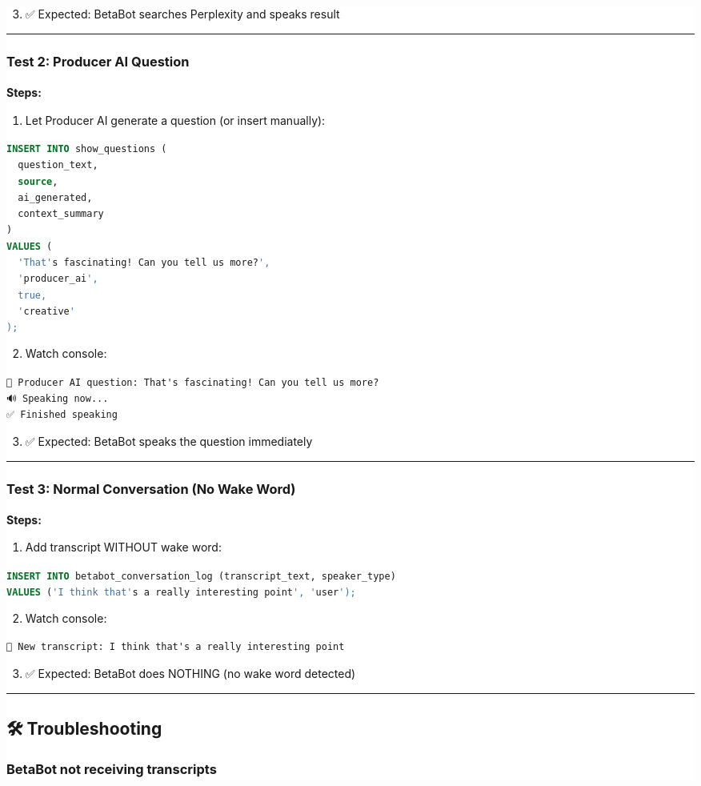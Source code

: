 3. ✅ Expected: BetaBot searches Perplexity and speaks result

---

### Test 2: Producer AI Question

**Steps:**
1. Let Producer AI generate a question (or insert manually):
```sql
INSERT INTO show_questions (
  question_text,
  source,
  ai_generated,
  context_summary
)
VALUES (
  'That's fascinating! Can you tell us more?',
  'producer_ai',
  true,
  'creative'
);
```

2. Watch console:
```
📨 Producer AI question: That's fascinating! Can you tell us more?
🔊 Speaking now...
✅ Finished speaking
```

3. ✅ Expected: BetaBot speaks the question immediately

---

### Test 3: Normal Conversation (No Wake Word)

**Steps:**
1. Add transcript WITHOUT wake word:
```sql
INSERT INTO betabot_conversation_log (transcript_text, speaker_type)
VALUES ('I think that's a really interesting point', 'user');
```

2. Watch console:
```
📨 New transcript: I think that's a really interesting point
```

3. ✅ Expected: BetaBot does NOTHING (no wake word detected)

---

## 🛠️ Troubleshooting

### BetaBot not receiving transcripts
